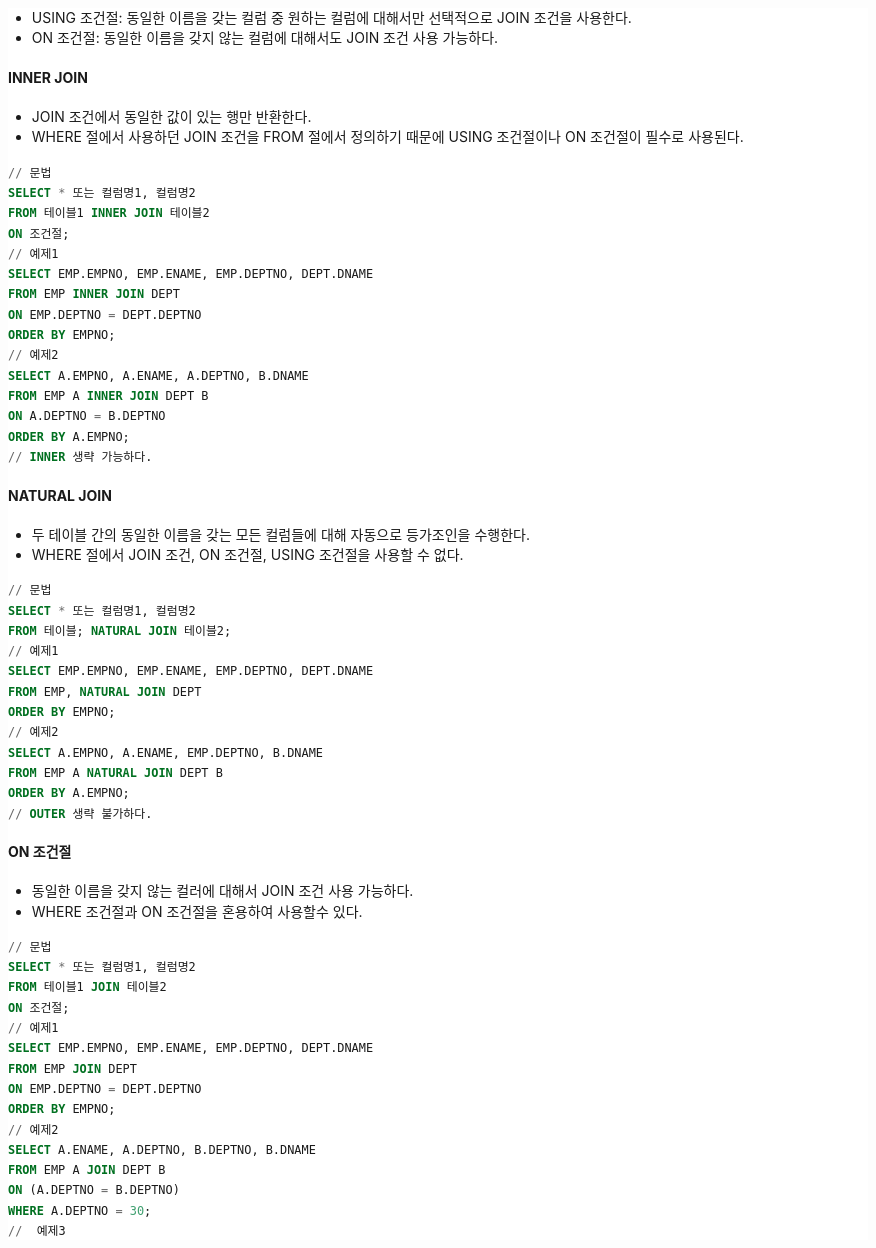- USING 조건절: 동일한 이름을 갖는 컬럼 중 원하는 컬럼에 대해서만 선택적으로 JOIN 조건을 사용한다.
- ON 조건절: 동일한 이름을 갖지 않는 컬럼에 대해서도 JOIN 조건 사용 가능하다.

#### INNER JOIN

- JOIN 조건에서 동일한 값이 있는 행만 반환한다.
- WHERE 절에서 사용하던 JOIN 조건을 FROM 절에서 정의하기 때문에 USING 조건절이나 ON 조건절이 필수로 사용된다.

```sql
// 문법
SELECT * 또는 컬럼명1, 컬럼명2
FROM 테이블1 INNER JOIN 테이블2
ON 조건절;
// 예제1
SELECT EMP.EMPNO, EMP.ENAME, EMP.DEPTNO, DEPT.DNAME
FROM EMP INNER JOIN DEPT
ON EMP.DEPTNO = DEPT.DEPTNO
ORDER BY EMPNO;
// 예제2
SELECT A.EMPNO, A.ENAME, A.DEPTNO, B.DNAME
FROM EMP A INNER JOIN DEPT B
ON A.DEPTNO = B.DEPTNO
ORDER BY A.EMPNO;
// INNER 생략 가능하다.
```

#### NATURAL JOIN

- 두 테이블 간의 동일한 이름을 갖는 모든 컬럼들에 대해 자동으로 등가조인을 수행한다.
- WHERE 절에서 JOIN 조건, ON 조건절, USING 조건절을 사용할 수 없다.

```sql
// 문법
SELECT * 또는 컬럼명1, 컬럼명2
FROM 테이블; NATURAL JOIN 테이블2;
// 예제1
SELECT EMP.EMPNO, EMP.ENAME, EMP.DEPTNO, DEPT.DNAME
FROM EMP, NATURAL JOIN DEPT
ORDER BY EMPNO;
// 예제2
SELECT A.EMPNO, A.ENAME, EMP.DEPTNO, B.DNAME
FROM EMP A NATURAL JOIN DEPT B
ORDER BY A.EMPNO;
// OUTER 생략 불가하다.
```

#### ON 조건절

- 동일한 이름을 갖지 않는 컬러에 대해서 JOIN 조건 사용 가능하다.
- WHERE 조건절과 ON 조건절을 혼용하여 사용할수 있다.

```sql
// 문법
SELECT * 또는 컬럼명1, 컬럼명2
FROM 테이블1 JOIN 테이블2
ON 조건절;
// 예제1
SELECT EMP.EMPNO, EMP.ENAME, EMP.DEPTNO, DEPT.DNAME
FROM EMP JOIN DEPT
ON EMP.DEPTNO = DEPT.DEPTNO
ORDER BY EMPNO;
// 예제2
SELECT A.ENAME, A.DEPTNO, B.DEPTNO, B.DNAME
FROM EMP A JOIN DEPT B
ON (A.DEPTNO = B.DEPTNO)
WHERE A.DEPTNO = 30;
//  예제3
```